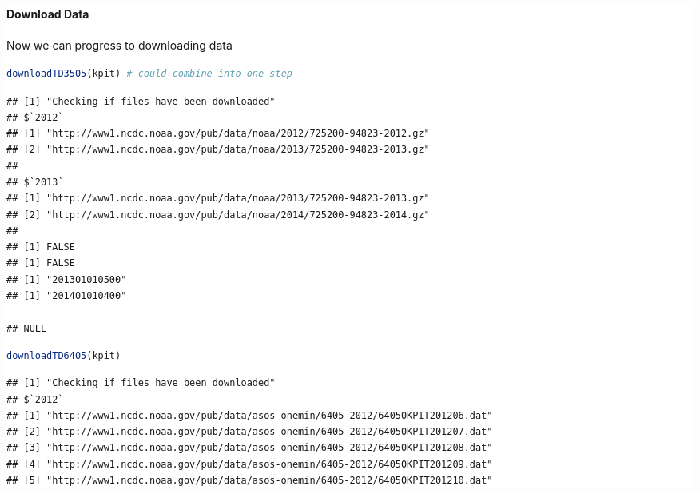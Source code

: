 #### Download Data

Now we can progress to downloading data

``` r
downloadTD3505(kpit) # could combine into one step
```

    ## [1] "Checking if files have been downloaded"
    ## $`2012`
    ## [1] "http://www1.ncdc.noaa.gov/pub/data/noaa/2012/725200-94823-2012.gz"
    ## [2] "http://www1.ncdc.noaa.gov/pub/data/noaa/2013/725200-94823-2013.gz"
    ## 
    ## $`2013`
    ## [1] "http://www1.ncdc.noaa.gov/pub/data/noaa/2013/725200-94823-2013.gz"
    ## [2] "http://www1.ncdc.noaa.gov/pub/data/noaa/2014/725200-94823-2014.gz"
    ## 
    ## [1] FALSE
    ## [1] FALSE
    ## [1] "201301010500"
    ## [1] "201401010400"

    ## NULL

``` r
downloadTD6405(kpit)
```

    ## [1] "Checking if files have been downloaded"
    ## $`2012`
    ## [1] "http://www1.ncdc.noaa.gov/pub/data/asos-onemin/6405-2012/64050KPIT201206.dat"
    ## [2] "http://www1.ncdc.noaa.gov/pub/data/asos-onemin/6405-2012/64050KPIT201207.dat"
    ## [3] "http://www1.ncdc.noaa.gov/pub/data/asos-onemin/6405-2012/64050KPIT201208.dat"
    ## [4] "http://www1.ncdc.noaa.gov/pub/data/asos-onemin/6405-2012/64050KPIT201209.dat"
    ## [5] "http://www1.ncdc.noaa.gov/pub/data/asos-onemin/6405-2012/64050KPIT201210.dat"